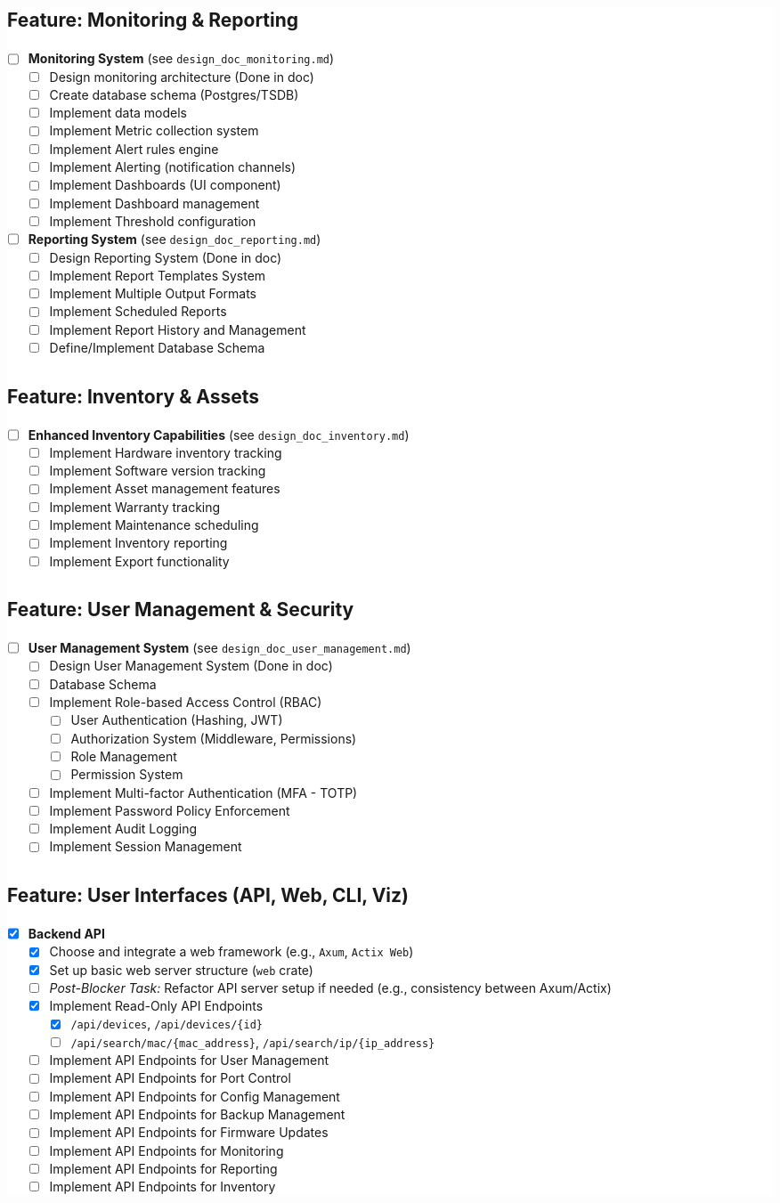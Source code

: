 ## Feature: Monitoring & Reporting
*   [ ] **Monitoring System** (see `design_doc_monitoring.md`)
    *   [ ] Design monitoring architecture (Done in doc)
    *   [ ] Create database schema (Postgres/TSDB)
    *   [ ] Implement data models
    *   [ ] Implement Metric collection system
    *   [ ] Implement Alert rules engine
    *   [ ] Implement Alerting (notification channels)
    *   [ ] Implement Dashboards (UI component)
    *   [ ] Implement Dashboard management
    *   [ ] Implement Threshold configuration
*   [ ] **Reporting System** (see `design_doc_reporting.md`)
    *   [ ] Design Reporting System (Done in doc)
    *   [ ] Implement Report Templates System
    *   [ ] Implement Multiple Output Formats
    *   [ ] Implement Scheduled Reports
    *   [ ] Implement Report History and Management
    *   [ ] Define/Implement Database Schema

## Feature: Inventory & Assets
*   [ ] **Enhanced Inventory Capabilities** (see `design_doc_inventory.md`)
    *   [ ] Implement Hardware inventory tracking
    *   [ ] Implement Software version tracking
    *   [ ] Implement Asset management features
    *   [ ] Implement Warranty tracking
    *   [ ] Implement Maintenance scheduling
    *   [ ] Implement Inventory reporting
    *   [ ] Implement Export functionality

## Feature: User Management & Security
*   [ ] **User Management System** (see `design_doc_user_management.md`)
    *   [ ] Design User Management System (Done in doc)
    *   [ ] Database Schema
    *   [ ] Implement Role-based Access Control (RBAC)
        *   [ ] User Authentication (Hashing, JWT)
        *   [ ] Authorization System (Middleware, Permissions)
        *   [ ] Role Management
        *   [ ] Permission System
    *   [ ] Implement Multi-factor Authentication (MFA - TOTP)
    *   [ ] Implement Password Policy Enforcement
    *   [ ] Implement Audit Logging
    *   [ ] Implement Session Management

## Feature: User Interfaces (API, Web, CLI, Viz)
*   [x] **Backend API**
    *   [x] Choose and integrate a web framework (e.g., `Axum`, `Actix Web`)
    *   [x] Set up basic web server structure (`web` crate)
    *   [ ] *Post-Blocker Task:* Refactor API server setup if needed (e.g., consistency between Axum/Actix)
    *   [x] Implement Read-Only API Endpoints
        *   [x] `/api/devices`, `/api/devices/{id}`
        *   [ ] `/api/search/mac/{mac_address}`, `/api/search/ip/{ip_address}`
    *   [ ] Implement API Endpoints for User Management
    *   [ ] Implement API Endpoints for Port Control
    *   [ ] Implement API Endpoints for Config Management
    *   [ ] Implement API Endpoints for Backup Management
    *   [ ] Implement API Endpoints for Firmware Updates
    *   [ ] Implement API Endpoints for Monitoring
    *   [ ] Implement API Endpoints for Reporting
    *   [ ] Implement API Endpoints for Inventory